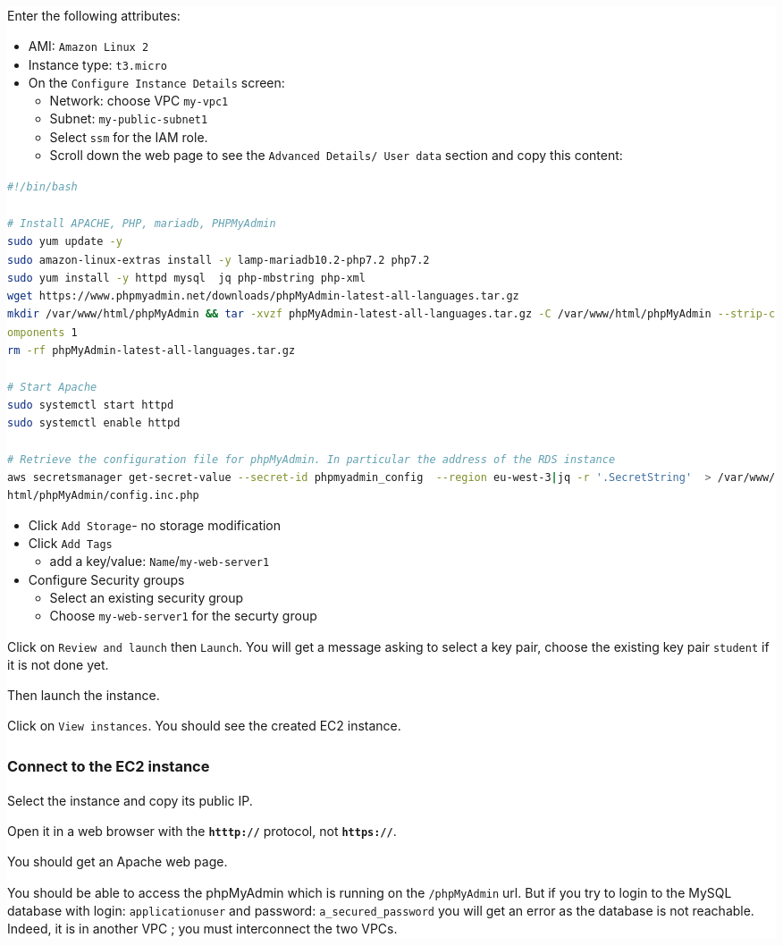 Enter the following attributes:
* AMI: `Amazon Linux 2`
* Instance type: `t3.micro`
* On the `Configure Instance Details` screen:
  * Network: choose VPC `my-vpc1`
  * Subnet: `my-public-subnet1`
  * Select `ssm` for the IAM role.
  * Scroll down the web page to see the `Advanced Details/ User data` section and copy this content:
```sh
#!/bin/bash

# Install APACHE, PHP, mariadb, PHPMyAdmin
sudo yum update -y
sudo amazon-linux-extras install -y lamp-mariadb10.2-php7.2 php7.2  
sudo yum install -y httpd mysql  jq php-mbstring php-xml
wget https://www.phpmyadmin.net/downloads/phpMyAdmin-latest-all-languages.tar.gz
mkdir /var/www/html/phpMyAdmin && tar -xvzf phpMyAdmin-latest-all-languages.tar.gz -C /var/www/html/phpMyAdmin --strip-components 1
rm -rf phpMyAdmin-latest-all-languages.tar.gz

# Start Apache
sudo systemctl start httpd
sudo systemctl enable httpd

# Retrieve the configuration file for phpMyAdmin. In particular the address of the RDS instance
aws secretsmanager get-secret-value --secret-id phpmyadmin_config  --region eu-west-3|jq -r '.SecretString'  > /var/www/html/phpMyAdmin/config.inc.php

```
* Click `Add Storage`- no storage modification
* Click `Add Tags`
  * add a key/value: `Name`/`my-web-server1`
* Configure Security groups
  * Select an existing security group
  * Choose `my-web-server1` for the securty group

Click on `Review and launch` then `Launch`. You will get a message asking to select a key pair, choose the existing key pair `student` if it is not done yet.

Then launch the instance.

Click on `View instances`. You should see the created EC2 instance.

### Connect to the EC2 instance

Select the instance and copy its public IP.

Open it in a web browser with the **`htttp://`** protocol, not **`https://`**.

You should get an Apache web page.

You should be able to access the phpMyAdmin which is running on the `/phpMyAdmin` url.
But if you try to login to the MySQL database with login: `applicationuser` and password: `a_secured_password` you will get an error as the database is not reachable. Indeed, it is in another VPC ; you must interconnect the two VPCs.
